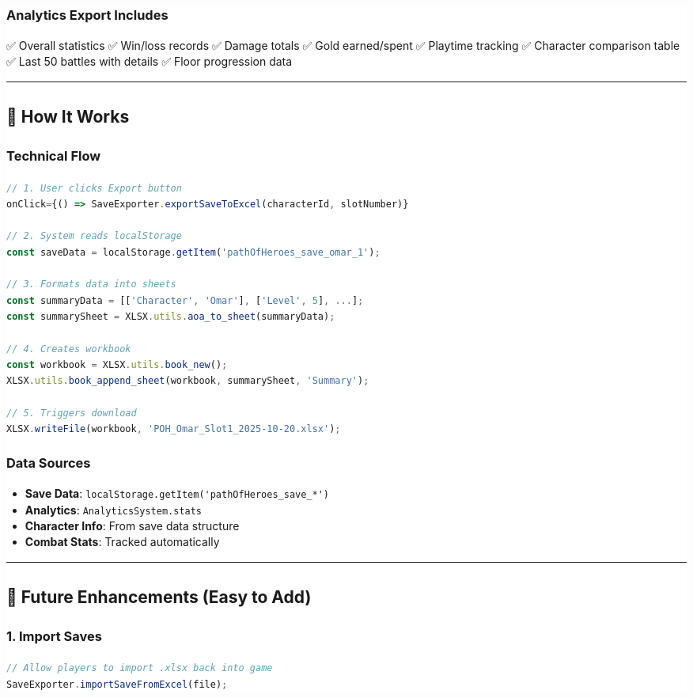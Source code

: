 ### Analytics Export Includes
✅ Overall statistics
✅ Win/loss records
✅ Damage totals
✅ Gold earned/spent
✅ Playtime tracking
✅ Character comparison table
✅ Last 50 battles with details
✅ Floor progression data

---

## 🔧 How It Works

### Technical Flow

```javascript
// 1. User clicks Export button
onClick={() => SaveExporter.exportSaveToExcel(characterId, slotNumber)}

// 2. System reads localStorage
const saveData = localStorage.getItem('pathOfHeroes_save_omar_1');

// 3. Formats data into sheets
const summaryData = [['Character', 'Omar'], ['Level', 5], ...];
const summarySheet = XLSX.utils.aoa_to_sheet(summaryData);

// 4. Creates workbook
const workbook = XLSX.utils.book_new();
XLSX.utils.book_append_sheet(workbook, summarySheet, 'Summary');

// 5. Triggers download
XLSX.writeFile(workbook, 'POH_Omar_Slot1_2025-10-20.xlsx');
```

### Data Sources
- **Save Data**: `localStorage.getItem('pathOfHeroes_save_*')`
- **Analytics**: `AnalyticsSystem.stats`
- **Character Info**: From save data structure
- **Combat Stats**: Tracked automatically

---

## 🚀 Future Enhancements (Easy to Add)

### 1. Import Saves
```javascript
// Allow players to import .xlsx back into game
SaveExporter.importSaveFromExcel(file);
```
